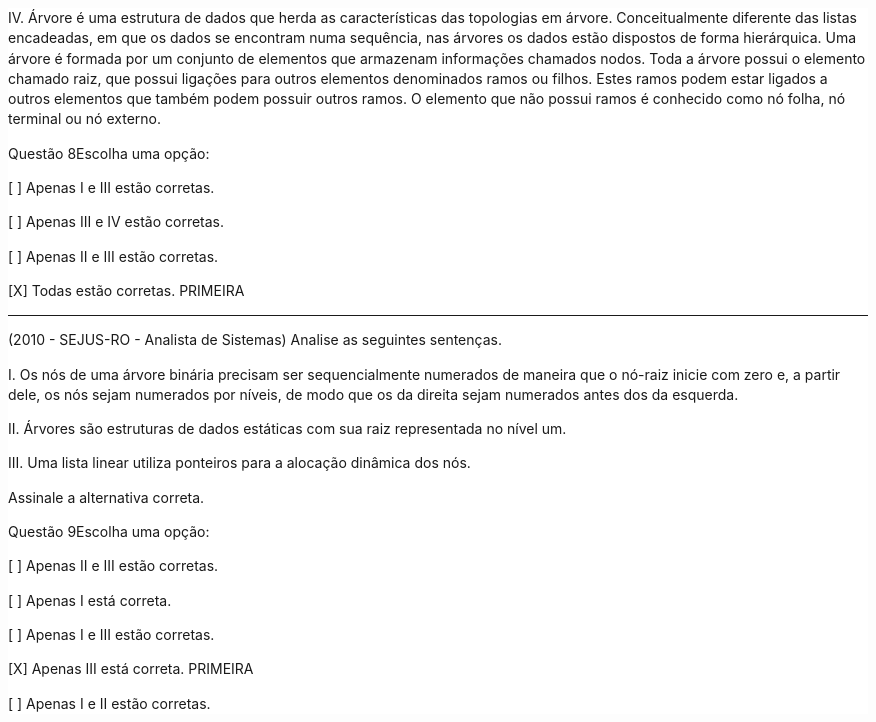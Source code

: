 IV. Árvore é uma estrutura de dados que herda as características das topologias em árvore. Conceitualmente diferente das listas encadeadas, em que os dados se encontram numa sequência, nas árvores os dados estão dispostos de forma hierárquica. Uma árvore é formada por um conjunto de elementos que armazenam informações chamados nodos. Toda a árvore possui o elemento chamado raiz, que possui ligações para outros elementos denominados ramos ou filhos. Estes ramos podem estar ligados a outros elementos que também podem possuir outros ramos. O elemento que não possui ramos é conhecido como nó folha, nó terminal ou nó externo.

Questão 8Escolha uma opção:

[ ] Apenas I e III estão corretas.

[ ] Apenas III e IV estão corretas.

[ ] Apenas II e III estão corretas.

[X] Todas estão corretas. PRIMEIRA

---

(2010 - SEJUS-RO - Analista de Sistemas) Analise as seguintes sentenças.

I. Os nós de uma árvore binária precisam ser sequencialmente numerados de maneira que o nó-raiz inicie com zero e, a partir dele, os nós sejam numerados por níveis, de modo que os da direita sejam numerados antes dos da esquerda.

II. Árvores são estruturas de dados estáticas com sua raiz representada no nível um.

III. Uma lista linear utiliza ponteiros para a alocação dinâmica dos nós.

Assinale a alternativa correta.

Questão 9Escolha uma opção:

[ ] Apenas II e III estão corretas.

[ ] Apenas I está correta.

[ ] Apenas I e III estão corretas.

[X] Apenas III está correta. PRIMEIRA

[ ] Apenas I e II estão corretas.
